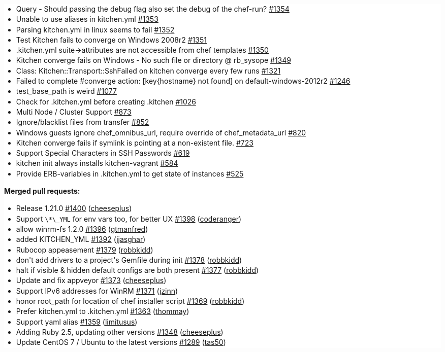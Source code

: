 - Query - Should passing the debug flag also set the debug of the chef-run? [\#1354](https://github.com/test-kitchen/test-kitchen/issues/1354)
- Unable to use aliases in kitchen.yml [\#1353](https://github.com/test-kitchen/test-kitchen/issues/1353)
- Parsing kitchen.yml in linux seems to fail [\#1352](https://github.com/test-kitchen/test-kitchen/issues/1352)
- Test Kitchen fails to converge on Windows 2008r2 [\#1351](https://github.com/test-kitchen/test-kitchen/issues/1351)
- .kitchen.yml suite-\>attributes are not accessible from chef templates [\#1350](https://github.com/test-kitchen/test-kitchen/issues/1350)
- Kitchen converge fails on Windows - No such file or directory @ rb\_sysope [\#1349](https://github.com/test-kitchen/test-kitchen/issues/1349)
- Class: Kitchen::Transport::SshFailed on kitchen converge every few runs  [\#1321](https://github.com/test-kitchen/test-kitchen/issues/1321)
- Failed to complete \#converge action: \[key{hostname} not found\] on default-windows-2012r2 [\#1246](https://github.com/test-kitchen/test-kitchen/issues/1246)
- test\_base\_path is weird [\#1077](https://github.com/test-kitchen/test-kitchen/issues/1077)
- Check for .kitchen.yml before creating .kitchen [\#1026](https://github.com/test-kitchen/test-kitchen/issues/1026)
- Multi Node / Cluster Support [\#873](https://github.com/test-kitchen/test-kitchen/issues/873)
- Ignore/blacklist files from transfer [\#852](https://github.com/test-kitchen/test-kitchen/issues/852)
- Windows guests ignore chef\_omnibus\_url, require override of chef\_metadata\_url [\#820](https://github.com/test-kitchen/test-kitchen/issues/820)
- Kitchen converge fails if symlink is pointing at a non-existent file. [\#723](https://github.com/test-kitchen/test-kitchen/issues/723)
- Support Special Characters in SSH Passwords [\#619](https://github.com/test-kitchen/test-kitchen/issues/619)
- kitchen init always installs kitchen-vagrant [\#584](https://github.com/test-kitchen/test-kitchen/issues/584)
- Provide ERB-variables in .kitchen.yml to get state of instances [\#525](https://github.com/test-kitchen/test-kitchen/issues/525)

**Merged pull requests:**

- Release 1.21.0 [\#1400](https://github.com/test-kitchen/test-kitchen/pull/1400) ([cheeseplus](https://github.com/cheeseplus))
- Support `\*\_YML` for env vars too, for better UX [\#1398](https://github.com/test-kitchen/test-kitchen/pull/1398) ([coderanger](https://github.com/coderanger))
- allow winrm-fs 1.2.0 [\#1396](https://github.com/test-kitchen/test-kitchen/pull/1396) ([gtmanfred](https://github.com/gtmanfred))
- added KITCHEN\_YML [\#1392](https://github.com/test-kitchen/test-kitchen/pull/1392) ([jjasghar](https://github.com/jjasghar))
- Rubocop appeasement [\#1379](https://github.com/test-kitchen/test-kitchen/pull/1379) ([robbkidd](https://github.com/robbkidd))
- don't add drivers to a project's Gemfile during init [\#1378](https://github.com/test-kitchen/test-kitchen/pull/1378) ([robbkidd](https://github.com/robbkidd))
- halt if visible & hidden default configs are both present [\#1377](https://github.com/test-kitchen/test-kitchen/pull/1377) ([robbkidd](https://github.com/robbkidd))
- Update and fix appveyor [\#1373](https://github.com/test-kitchen/test-kitchen/pull/1373) ([cheeseplus](https://github.com/cheeseplus))
- Support IPv6 addresses for WinRM [\#1371](https://github.com/test-kitchen/test-kitchen/pull/1371) ([jzinn](https://github.com/jzinn))
- honor root\_path for location of chef installer script [\#1369](https://github.com/test-kitchen/test-kitchen/pull/1369) ([robbkidd](https://github.com/robbkidd))
- Prefer kitchen.yml to .kitchen.yml [\#1363](https://github.com/test-kitchen/test-kitchen/pull/1363) ([thommay](https://github.com/thommay))
- Support yaml alias [\#1359](https://github.com/test-kitchen/test-kitchen/pull/1359) ([limitusus](https://github.com/limitusus))
- Adding Ruby 2.5, updating other versions [\#1348](https://github.com/test-kitchen/test-kitchen/pull/1348) ([cheeseplus](https://github.com/cheeseplus))
- Update CentOS 7 / Ubuntu to the latest versions [\#1289](https://github.com/test-kitchen/test-kitchen/pull/1289) ([tas50](https://github.com/tas50))

